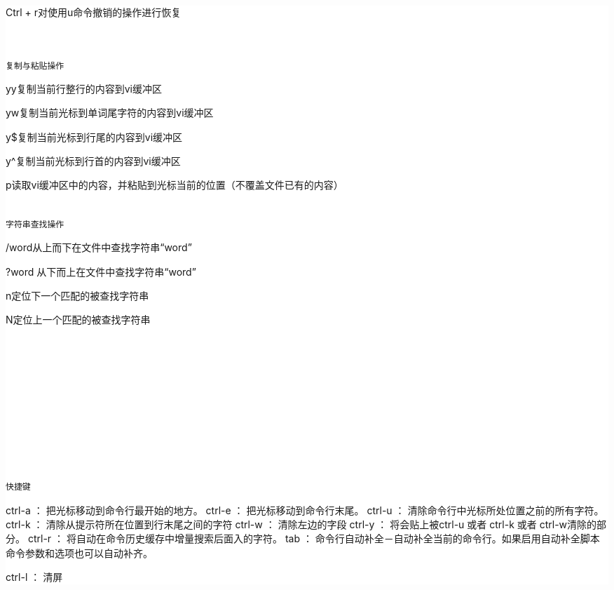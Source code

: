 Ctrl + r对使用u命令撤销的操作进行恢复  
```
 

复制与粘贴操作 
```
yy复制当前行整行的内容到vi缓冲区 

yw复制当前光标到单词尾字符的内容到vi缓冲区 

y$复制当前光标到行尾的内容到vi缓冲区 

y^复制当前光标到行首的内容到vi缓冲区

p读取vi缓冲区中的内容，并粘贴到光标当前的位置（不覆盖文件已有的内容） 

``` 

字符串查找操作 
```
/word从上而下在文件中查找字符串“word” 

?word 从下而上在文件中查找字符串“word”

n定位下一个匹配的被查找字符串 

N定位上一个匹配的被查找字符串
```
 

 

 

 

 

快捷键
```
ctrl-a ： 把光标移动到命令行最开始的地方。 
ctrl-e ： 把光标移动到命令行末尾。 
ctrl-u ： 清除命令行中光标所处位置之前的所有字符。 
ctrl-k ： 清除从提示符所在位置到行末尾之间的字符
ctrl-w ： 清除左边的字段 
ctrl-y ： 将会贴上被ctrl-u 或者 ctrl-k 或者 ctrl-w清除的部分。 
ctrl-r ： 将自动在命令历史缓存中增量搜索后面入的字符。 
tab ： 命令行自动补全－自动补全当前的命令行。如果启用自动补全脚本命令参数和选项也可以自动补齐。

ctrl-l ： 清屏
```
